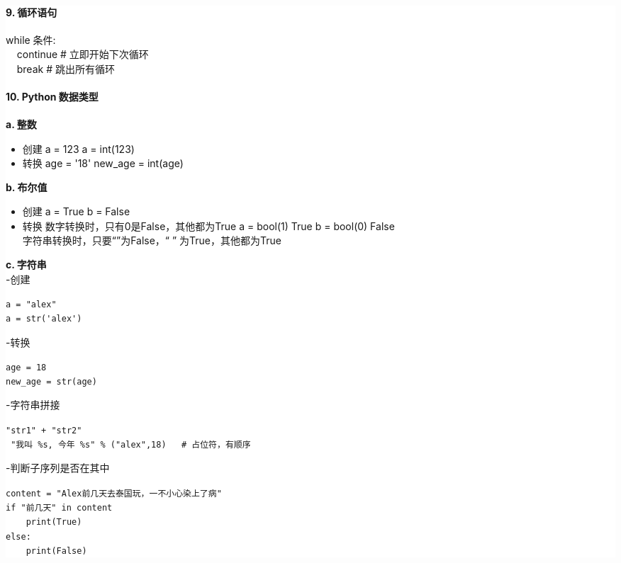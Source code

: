 #### 9. 循环语句
while 条件:  
&nbsp;&nbsp;&nbsp;&nbsp;continue    # 立即开始下次循环  
&nbsp;&nbsp;&nbsp;&nbsp;break       # 跳出所有循环

#### 10. Python 数据类型
**a. 整数**
- 创建
a = 123
a = int(123)
- 转换
age = '18'
new_age = int(age)

**b. 布尔值**
- 创建
a = True
b = False
- 转换
数字转换时，只有0是False，其他都为True
a = bool(1)  True b = bool(0)  False  
字符串转换时，只要“”为False，“ ” 为True，其他都为True

**c. 字符串**  
-创建  

```
a = "alex"  
a = str('alex')
```


-转换  

```
age = 18  
new_age = str(age)
```


-字符串拼接  

```
"str1" + "str2"
 "我叫 %s, 今年 %s" % ("alex",18)   # 占位符，有顺序
```


-判断子序列是否在其中  

```
content = "Alex前几天去泰国玩，一不小心染上了病"
if "前几天" in content
    print(True)
else:
    print(False)
```
